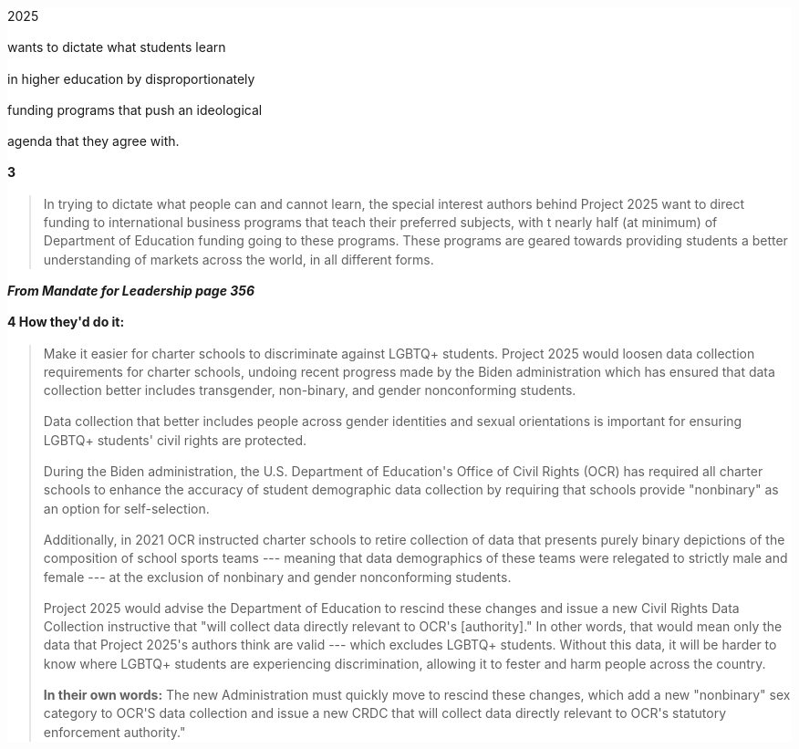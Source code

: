 2025

wants to dictate what students learn

in higher education by disproportionately

funding programs that push an ideological

agenda that they agree with.

<b>3</b>

> In trying to dictate what people can and cannot learn, the special
> interest authors behind Project 2025 want to direct funding to
> international business programs that teach their preferred subjects,
> with t nearly half (at minimum) of Department of Education funding
> going to these programs. These programs are geared towards providing
> students a better understanding of markets across the world, in all
> different forms.

<b><i>From Mandate for Leadership page 356</i></b>

<b>4 How they'd do it:</b>

> Make it easier for charter schools to discriminate against LGBTQ+
> students. Project 2025 would loosen data collection requirements for
> charter schools, undoing recent progress made by the Biden
> administration which has ensured that data collection better includes
> transgender, non-binary, and gender nonconforming students.
>
> Data collection that better includes people across gender identities
> and sexual orientations is important for ensuring LGBTQ+ students'
> civil rights are protected.
>
> During the Biden administration, the U.S. Department of Education's
> Office of Civil Rights (OCR) has required all charter schools to
> enhance the accuracy of student demographic data collection by
> requiring that schools provide "nonbinary" as an option for
> self-selection.
>
> Additionally, in 2021 OCR instructed charter schools to retire
> collection of data that presents purely binary depictions of the
> composition of school sports teams --- meaning that data demographics
> of these teams were relegated to strictly male and female --- at the
> exclusion of nonbinary and gender nonconforming students.
>
> Project 2025 would advise the Department of Education to rescind these
> changes and issue a new Civil Rights Data Collection instructive that
> "will collect data directly relevant to OCR's \[authority\]." In other
> words, that would mean only the data that Project 2025's authors think
> are valid --- which excludes LGBTQ+ students. Without this data, it
> will be harder to know where LGBTQ+ students are experiencing
> discrimination, allowing it to fester and harm people across the
> country.
>
> <b>In their own words:</b> The new Administration must quickly move to
> rescind these changes, which add a new "nonbinary" sex category to
> OCR'S data collection and issue a new CRDC that will collect data
> directly relevant to OCR's statutory enforcement authority."
